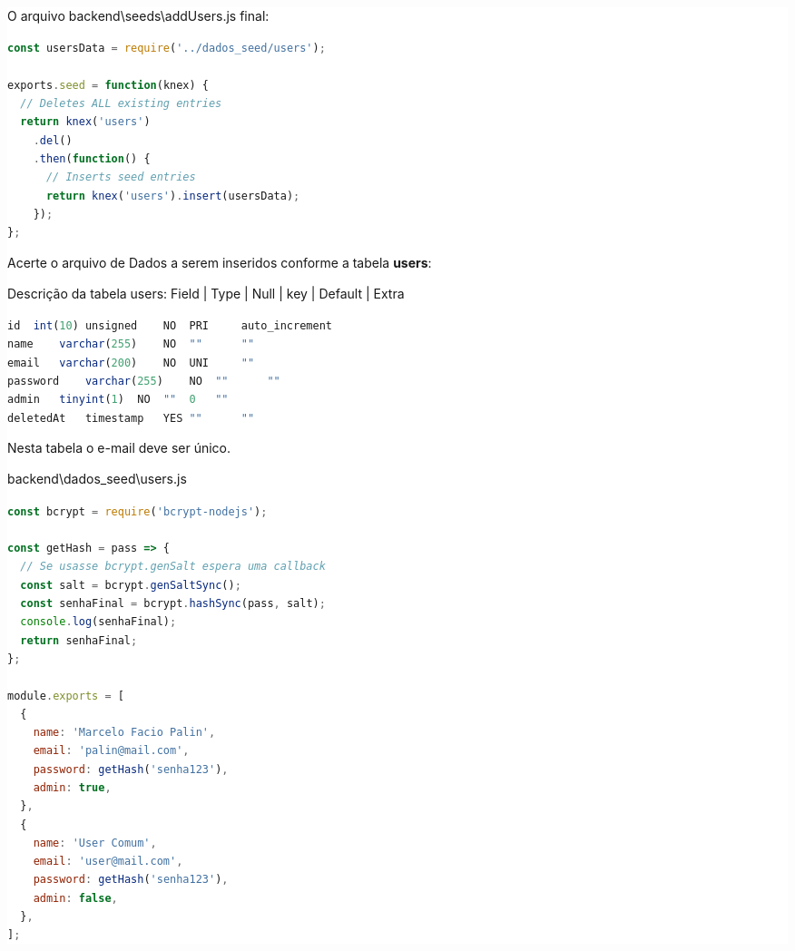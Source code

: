 
O arquivo backend\seeds\addUsers.js final:


```javascript
const usersData = require('../dados_seed/users');

exports.seed = function(knex) {
  // Deletes ALL existing entries
  return knex('users')
    .del()
    .then(function() {
      // Inserts seed entries
      return knex('users').insert(usersData);
    });
};
```

Acerte o arquivo de Dados a serem inseridos conforme a tabela **users**:

Descrição da tabela users:
Field | Type | Null | key | Default | Extra
```js
id	int(10) unsigned	NO	PRI		auto_increment
name	varchar(255)	NO	""		""
email	varchar(200)	NO	UNI		""
password	varchar(255)	NO	""		""
admin	tinyint(1)	NO	""	0	""
deletedAt	timestamp	YES	""		""
```

Nesta tabela o e-mail deve ser único.

backend\dados_seed\users.js

```javascript
const bcrypt = require('bcrypt-nodejs');

const getHash = pass => {
  // Se usasse bcrypt.genSalt espera uma callback
  const salt = bcrypt.genSaltSync();
  const senhaFinal = bcrypt.hashSync(pass, salt);
  console.log(senhaFinal);
  return senhaFinal;
};

module.exports = [
  {
    name: 'Marcelo Facio Palin',
    email: 'palin@mail.com',
    password: getHash('senha123'),
    admin: true,
  },
  {
    name: 'User Comum',
    email: 'user@mail.com',
    password: getHash('senha123'),
    admin: false,
  },
];
```
